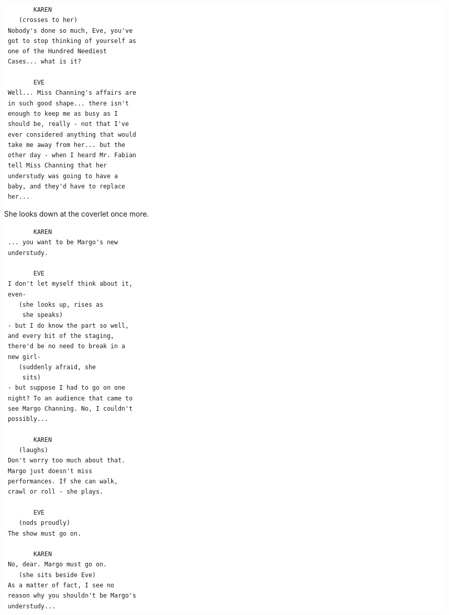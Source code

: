 			KAREN
		(crosses to her)
	 Nobody's done so much, Eve, you've
	 got to stop thinking of yourself as
	 one of the Hundred Neediest
	 Cases... what is it? 

			EVE
	 Well... Miss Channing's affairs are
	 in such good shape... there isn't
	 enough to keep me as busy as I
	 should be, really - not that I've
	 ever considered anything that would
	 take me away from her... but the
	 other day - when I heard Mr. Fabian
	 tell Miss Channing that her
	 understudy was going to have a
	 baby, and they'd have to replace
	 her... 

She looks down at the coverlet once more. 

			KAREN
	 ... you want to be Margo's new
	 understudy. 

			EVE
	 I don't let myself think about it,
	 even- 
		(she looks up, rises as
		 she speaks)
	 - but I do know the part so well,
	 and every bit of the staging,
	 there'd be no need to break in a
	 new girl-
		(suddenly afraid, she
		 sits)
	 - but suppose I had to go on one
	 night? To an audience that came to
	 see Margo Channing. No, I couldn't
	 possibly...

			KAREN
		(laughs)
	 Don't worry too much about that.
	 Margo just doesn't miss
	 performances. If she can walk,
	 crawl or roll - she plays. 

			EVE
		(nods proudly)
	 The show must go on. 

			KAREN
	 No, dear. Margo must go on. 
		(she sits beside Eve)
	 As a matter of fact, I see no
	 reason why you shouldn't be Margo's
	 understudy...
